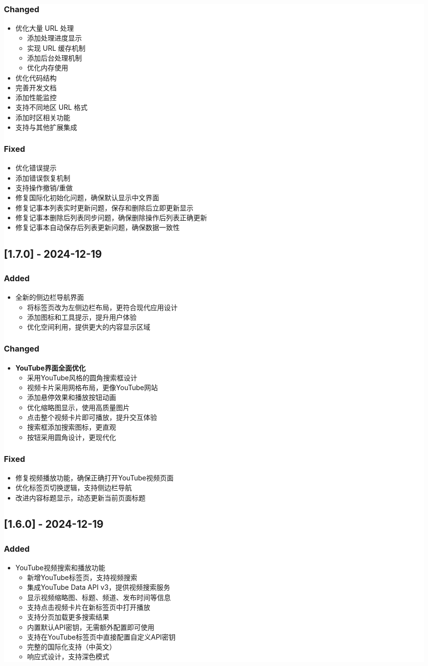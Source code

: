 ### Changed
- 优化大量 URL 处理
  - 添加处理进度显示
  - 实现 URL 缓存机制
  - 添加后台处理机制
  - 优化内存使用
- 优化代码结构
- 完善开发文档
- 添加性能监控
- 支持不同地区 URL 格式
- 添加时区相关功能
- 支持与其他扩展集成

### Fixed
- 优化错误提示
- 添加错误恢复机制
- 支持操作撤销/重做
- 修复国际化初始化问题，确保默认显示中文界面
- 修复记事本列表实时更新问题，保存和删除后立即更新显示
- 修复记事本删除后列表同步问题，确保删除操作后列表正确更新
- 修复记事本自动保存后列表更新问题，确保数据一致性

## [1.7.0] - 2024-12-19

### Added
- 全新的侧边栏导航界面
  - 将标签页改为左侧边栏布局，更符合现代应用设计
  - 添加图标和工具提示，提升用户体验
  - 优化空间利用，提供更大的内容显示区域

### Changed
- **YouTube界面全面优化**
  - 采用YouTube风格的圆角搜索框设计
  - 视频卡片采用网格布局，更像YouTube网站
  - 添加悬停效果和播放按钮动画
  - 优化缩略图显示，使用高质量图片
  - 点击整个视频卡片即可播放，提升交互体验
  - 搜索框添加搜索图标，更直观
  - 按钮采用圆角设计，更现代化

### Fixed
- 修复视频播放功能，确保正确打开YouTube视频页面
- 优化标签页切换逻辑，支持侧边栏导航
- 改进内容标题显示，动态更新当前页面标题

## [1.6.0] - 2024-12-19

### Added
- YouTube视频搜索和播放功能
  - 新增YouTube标签页，支持视频搜索
  - 集成YouTube Data API v3，提供视频搜索服务
  - 显示视频缩略图、标题、频道、发布时间等信息
  - 支持点击视频卡片在新标签页中打开播放
  - 支持分页加载更多搜索结果
  - 内置默认API密钥，无需额外配置即可使用
  - 支持在YouTube标签页中直接配置自定义API密钥
  - 完整的国际化支持（中英文）
  - 响应式设计，支持深色模式
